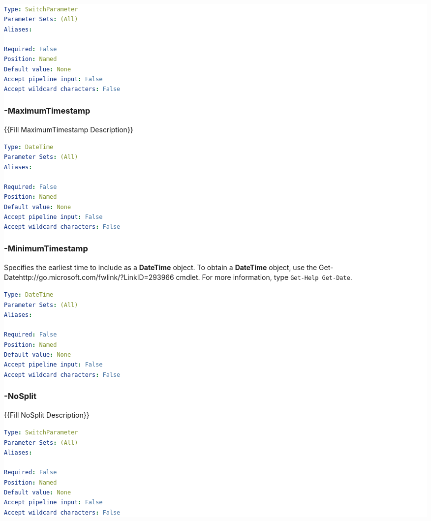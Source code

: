 ```yaml
Type: SwitchParameter
Parameter Sets: (All)
Aliases: 

Required: False
Position: Named
Default value: None
Accept pipeline input: False
Accept wildcard characters: False
```

### -MaximumTimestamp
{{Fill MaximumTimestamp Description}}

```yaml
Type: DateTime
Parameter Sets: (All)
Aliases: 

Required: False
Position: Named
Default value: None
Accept pipeline input: False
Accept wildcard characters: False
```

### -MinimumTimestamp
Specifies the earliest time to include as a **DateTime** object.
To obtain a **DateTime** object, use the Get-Datehttp://go.microsoft.com/fwlink/?LinkID=293966 cmdlet.
For more information, type `Get-Help Get-Date`.

```yaml
Type: DateTime
Parameter Sets: (All)
Aliases: 

Required: False
Position: Named
Default value: None
Accept pipeline input: False
Accept wildcard characters: False
```

### -NoSplit
{{Fill NoSplit Description}}

```yaml
Type: SwitchParameter
Parameter Sets: (All)
Aliases: 

Required: False
Position: Named
Default value: None
Accept pipeline input: False
Accept wildcard characters: False
```
